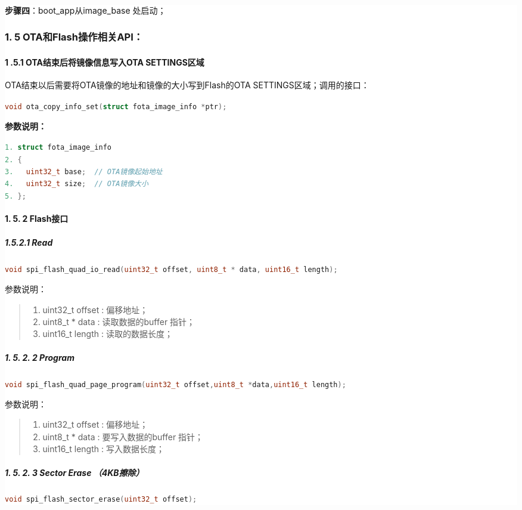  

**步骤四**：boot_app从image_base 处启动；




### 1. 5  OTA和Flash操作相关API：

#### 	1 .5.1 OTA结束后将镜像信息写入OTA SETTINGS区域

OTA结束以后需要将OTA镜像的地址和镜像的大小写到Flash的OTA SETTINGS区域；调用的接口：

```c
void ota_copy_info_set(struct fota_image_info *ptr);
```

**参数说明：**

```c
1. struct fota_image_info
2. {
3.   uint32_t base;  // OTA镜像起始地址
4.   uint32_t size;  // OTA镜像大小
5. };
```



#### 1. 5. 2  Flash接口

##### 		1.5.2.1  Read

```c
void spi_flash_quad_io_read(uint32_t offset, uint8_t * data, uint16_t length);
```

参数说明：

> 1. uint32_t offset : 偏移地址；
> 2. uint8_t * data : 读取数据的buffer 指针；
> 3. uint16_t length : 读取的数据长度；



##### 		1. 5. 2. 2  Program

```c
void spi_flash_quad_page_program(uint32_t offset,uint8_t *data,uint16_t length);
```

参数说明：

> 1. uint32_t offset : 偏移地址；
> 2. uint8_t * data : 要写入数据的buffer 指针；
> 3. uint16_t length : 写入数据长度；



##### 		1. 5. 2. 3  Sector Erase （4KB擦除）

```c
void spi_flash_sector_erase(uint32_t offset);
```
